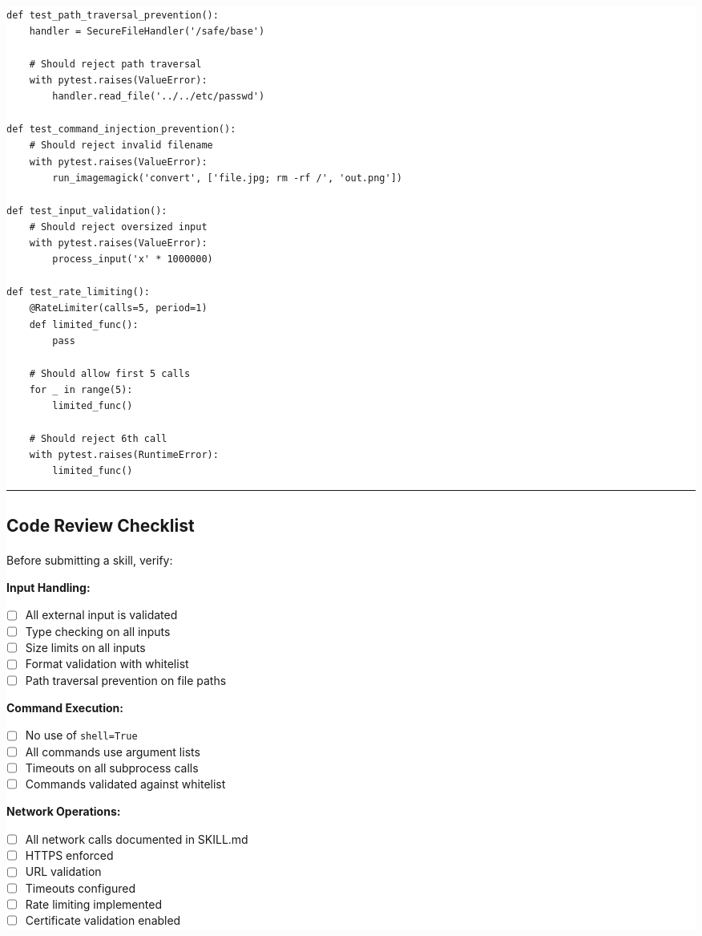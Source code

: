 ```
def test_path_traversal_prevention():
    handler = SecureFileHandler('/safe/base')

    # Should reject path traversal
    with pytest.raises(ValueError):
        handler.read_file('../../etc/passwd')

def test_command_injection_prevention():
    # Should reject invalid filename
    with pytest.raises(ValueError):
        run_imagemagick('convert', ['file.jpg; rm -rf /', 'out.png'])

def test_input_validation():
    # Should reject oversized input
    with pytest.raises(ValueError):
        process_input('x' * 1000000)

def test_rate_limiting():
    @RateLimiter(calls=5, period=1)
    def limited_func():
        pass

    # Should allow first 5 calls
    for _ in range(5):
        limited_func()

    # Should reject 6th call
    with pytest.raises(RuntimeError):
        limited_func()
```

---

## Code Review Checklist

Before submitting a skill, verify:

**Input Handling:**
- [ ] All external input is validated
- [ ] Type checking on all inputs
- [ ] Size limits on all inputs
- [ ] Format validation with whitelist
- [ ] Path traversal prevention on file paths

**Command Execution:**
- [ ] No use of `shell=True`
- [ ] All commands use argument lists
- [ ] Timeouts on all subprocess calls
- [ ] Commands validated against whitelist

**Network Operations:**
- [ ] All network calls documented in SKILL.md
- [ ] HTTPS enforced
- [ ] URL validation
- [ ] Timeouts configured
- [ ] Rate limiting implemented
- [ ] Certificate validation enabled
